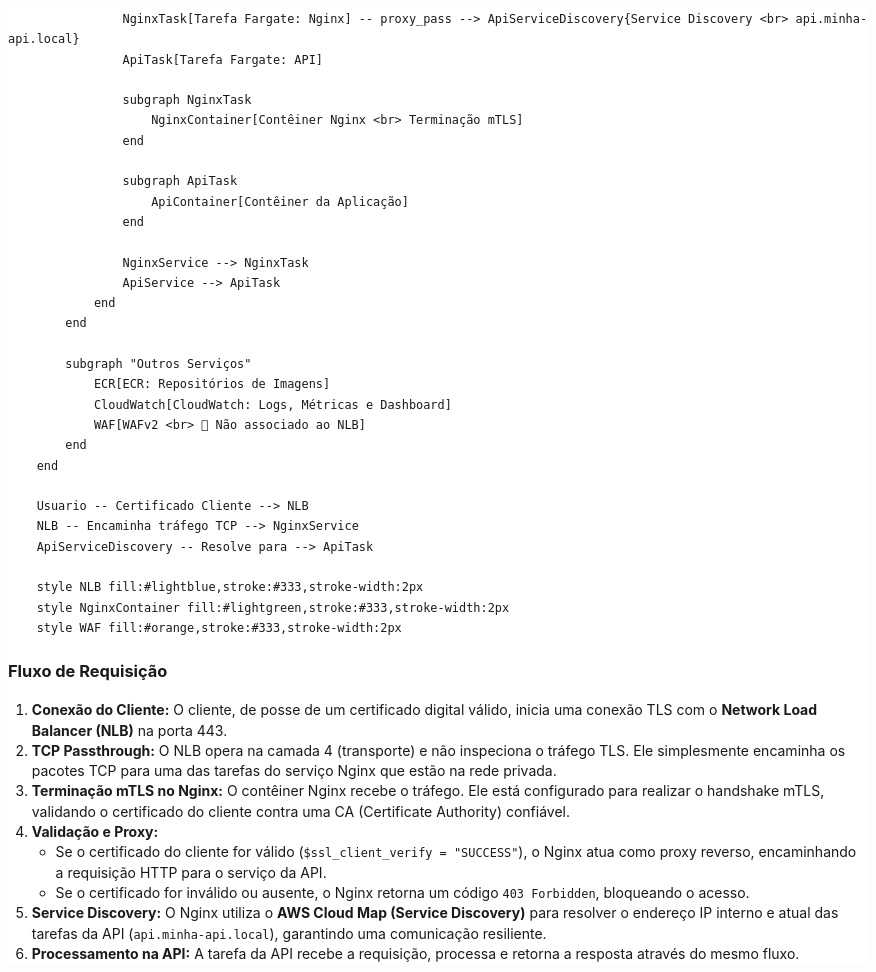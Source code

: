 ```mermaid
                NginxTask[Tarefa Fargate: Nginx] -- proxy_pass --> ApiServiceDiscovery{Service Discovery <br> api.minha-api.local}
                ApiTask[Tarefa Fargate: API]

                subgraph NginxTask
                    NginxContainer[Contêiner Nginx <br> Terminação mTLS]
                end
                
                subgraph ApiTask
                    ApiContainer[Contêiner da Aplicação]
                end

                NginxService --> NginxTask
                ApiService --> ApiTask
            end
        end

        subgraph "Outros Serviços"
            ECR[ECR: Repositórios de Imagens]
            CloudWatch[CloudWatch: Logs, Métricas e Dashboard]
            WAF[WAFv2 <br> 🚧 Não associado ao NLB]
        end
    end

    Usuario -- Certificado Cliente --> NLB
    NLB -- Encaminha tráfego TCP --> NginxService
    ApiServiceDiscovery -- Resolve para --> ApiTask

    style NLB fill:#lightblue,stroke:#333,stroke-width:2px
    style NginxContainer fill:#lightgreen,stroke:#333,stroke-width:2px
    style WAF fill:#orange,stroke:#333,stroke-width:2px
```

### Fluxo de Requisição

1.  **Conexão do Cliente:** O cliente, de posse de um certificado digital válido, inicia uma conexão TLS com o **Network Load Balancer (NLB)** na porta 443.
2.  **TCP Passthrough:** O NLB opera na camada 4 (transporte) e não inspeciona o tráfego TLS. Ele simplesmente encaminha os pacotes TCP para uma das tarefas do serviço Nginx que estão na rede privada.
3.  **Terminação mTLS no Nginx:** O contêiner Nginx recebe o tráfego. Ele está configurado para realizar o handshake mTLS, validando o certificado do cliente contra uma CA (Certificate Authority) confiável.
4.  **Validação e Proxy:**
    -   Se o certificado do cliente for válido (`$ssl_client_verify = "SUCCESS"`), o Nginx atua como proxy reverso, encaminhando a requisição HTTP para o serviço da API.
    -   Se o certificado for inválido ou ausente, o Nginx retorna um código `403 Forbidden`, bloqueando o acesso.
5.  **Service Discovery:** O Nginx utiliza o **AWS Cloud Map (Service Discovery)** para resolver o endereço IP interno e atual das tarefas da API (`api.minha-api.local`), garantindo uma comunicação resiliente.
6.  **Processamento na API:** A tarefa da API recebe a requisição, processa e retorna a resposta através do mesmo fluxo.
